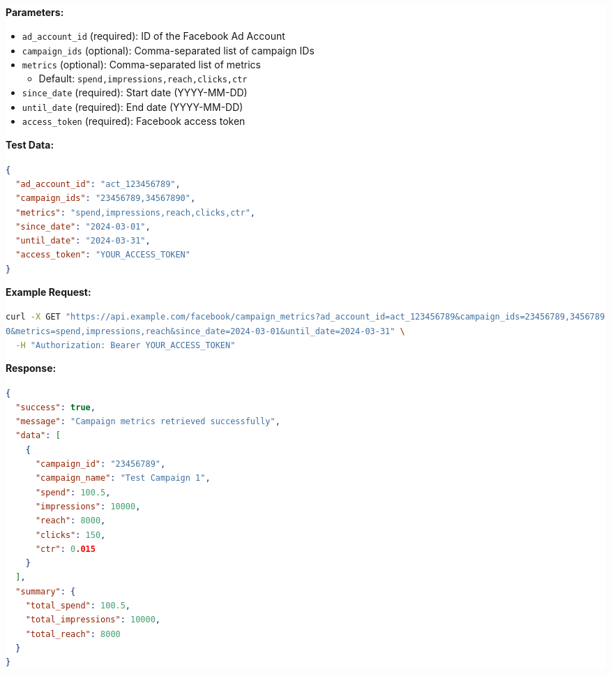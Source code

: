**Parameters:**

- `ad_account_id` (required): ID of the Facebook Ad Account
- `campaign_ids` (optional): Comma-separated list of campaign IDs
- `metrics` (optional): Comma-separated list of metrics
  - Default: `spend,impressions,reach,clicks,ctr`
- `since_date` (required): Start date (YYYY-MM-DD)
- `until_date` (required): End date (YYYY-MM-DD)
- `access_token` (required): Facebook access token

**Test Data:**

```json
{
  "ad_account_id": "act_123456789",
  "campaign_ids": "23456789,34567890",
  "metrics": "spend,impressions,reach,clicks,ctr",
  "since_date": "2024-03-01",
  "until_date": "2024-03-31",
  "access_token": "YOUR_ACCESS_TOKEN"
}
```

**Example Request:**

```bash
curl -X GET "https://api.example.com/facebook/campaign_metrics?ad_account_id=act_123456789&campaign_ids=23456789,34567890&metrics=spend,impressions,reach&since_date=2024-03-01&until_date=2024-03-31" \
  -H "Authorization: Bearer YOUR_ACCESS_TOKEN"
```

**Response:**

```json
{
  "success": true,
  "message": "Campaign metrics retrieved successfully",
  "data": [
    {
      "campaign_id": "23456789",
      "campaign_name": "Test Campaign 1",
      "spend": 100.5,
      "impressions": 10000,
      "reach": 8000,
      "clicks": 150,
      "ctr": 0.015
    }
  ],
  "summary": {
    "total_spend": 100.5,
    "total_impressions": 10000,
    "total_reach": 8000
  }
}
```
